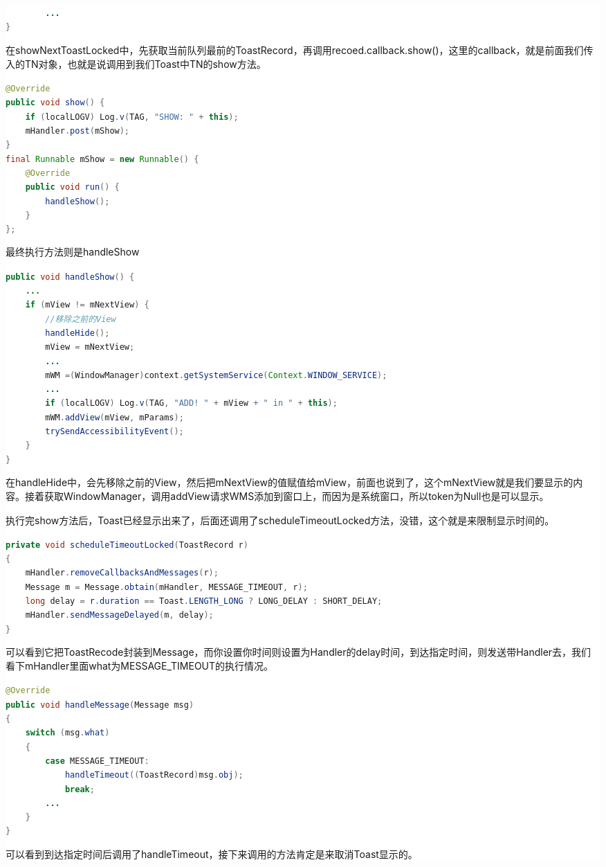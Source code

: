 ```java
        ...
}
```
在showNextToastLocked中，先获取当前队列最前的ToastRecord，再调用recoed.callback.show()，这里的callback，就是前面我们传入的TN对象，也就是说调用到我们Toast中TN的show方法。
```java
@Override
public void show() {
    if (localLOGV) Log.v(TAG, "SHOW: " + this);
    mHandler.post(mShow);
}
final Runnable mShow = new Runnable() {
    @Override
    public void run() {
        handleShow();
    }
};
```
最终执行方法则是handleShow
```java
public void handleShow() {
    ...
    if (mView != mNextView) {
        //移除之前的View
        handleHide();
        mView = mNextView;
        ...
        mWM =(WindowManager)context.getSystemService(Context.WINDOW_SERVICE);
        ...
        if (localLOGV) Log.v(TAG, "ADD! " + mView + " in " + this);
        mWM.addView(mView, mParams);
        trySendAccessibilityEvent();
    }
}
```
在handleHide中，会先移除之前的View，然后把mNextView的值赋值给mView，前面也说到了，这个mNextView就是我们要显示的内容。接着获取WindowManager，调用addView请求WMS添加到窗口上，而因为是系统窗口，所以token为Null也是可以显示。

执行完show方法后，Toast已经显示出来了，后面还调用了scheduleTimeoutLocked方法，没错，这个就是来限制显示时间的。
```java
private void scheduleTimeoutLocked(ToastRecord r)
{
    mHandler.removeCallbacksAndMessages(r);
    Message m = Message.obtain(mHandler, MESSAGE_TIMEOUT, r);
    long delay = r.duration == Toast.LENGTH_LONG ? LONG_DELAY : SHORT_DELAY;
    mHandler.sendMessageDelayed(m, delay);
}
```
可以看到它把ToastRecode封装到Message，而你设置你时间则设置为Handler的delay时间，到达指定时间，则发送带Handler去，我们看下mHandler里面what为MESSAGE_TIMEOUT的执行情况。
```java
@Override
public void handleMessage(Message msg)
{
    switch (msg.what)
    {
        case MESSAGE_TIMEOUT:
            handleTimeout((ToastRecord)msg.obj);
            break;
        ...
    }
}
```
可以看到到达指定时间后调用了handleTimeout，接下来调用的方法肯定是来取消Toast显示的。
```java
```